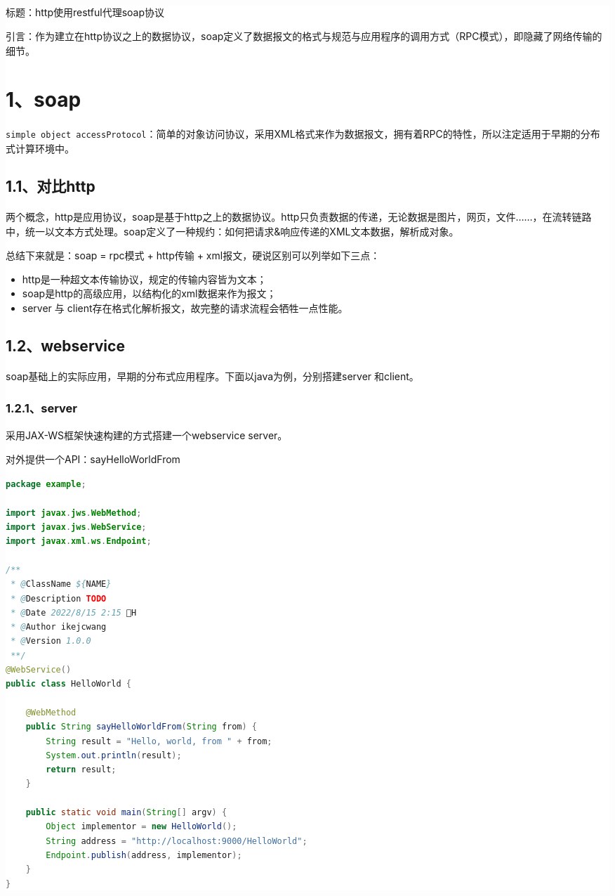 标题：http使用restful代理soap协议

引言：作为建立在http协议之上的数据协议，soap定义了数据报文的格式与规范与应用程序的调用方式（RPC模式），即隐藏了网络传输的细节。

# 1、soap

`simple object accessProtocol`：简单的对象访问协议，采用XML格式来作为数据报文，拥有着RPC的特性，所以注定适用于早期的分布式计算环境中。

## 1.1、对比http

两个概念，http是应用协议，soap是基于http之上的数据协议。http只负责数据的传递，无论数据是图片，网页，文件……，在流转链路中，统一以文本方式处理。soap定义了一种规约：如何把请求&响应传递的XML文本数据，解析成对象。

总结下来就是：soap = rpc模式 + http传输 + xml报文，硬说区别可以列举如下三点：

- http是一种超文本传输协议，规定的传输内容皆为文本；
- soap是http的高级应用，以结构化的xml数据来作为报文；
- server 与 client存在格式化解析报文，故完整的请求流程会牺牲一点性能。

## 1.2、webservice

soap基础上的实际应用，早期的分布式应用程序。下面以java为例，分别搭建server 和client。

### 1.2.1、server

采用JAX-WS框架快速构建的方式搭建一个webservice server。

对外提供一个API：sayHelloWorldFrom

```java
package example;

import javax.jws.WebMethod;
import javax.jws.WebService;
import javax.xml.ws.Endpoint;

/**
 * @ClassName ${NAME}
 * @Description TODO
 * @Date 2022/8/15 2:15 H
 * @Author ikejcwang
 * @Version 1.0.0
 **/
@WebService()
public class HelloWorld {

    @WebMethod
    public String sayHelloWorldFrom(String from) {
        String result = "Hello, world, from " + from;
        System.out.println(result);
        return result;
    }

    public static void main(String[] argv) {
        Object implementor = new HelloWorld();
        String address = "http://localhost:9000/HelloWorld";
        Endpoint.publish(address, implementor);
    }
}
```
